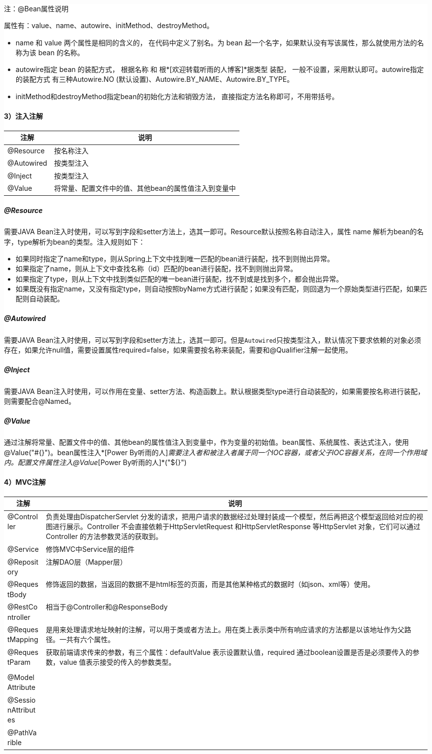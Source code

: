 注：@Bean属性说明

属性有：value、name、autowire、initMethod、destroyMethod。

* name 和 value 两个属性是相同的含义的， 在代码中定义了别名。为 bean 起一个名字，如果默认没有写该属性，那么就使用方法的名称为该 bean 的名称。

* autowire指定 bean 的装配方式， 根据名称 和 根*[欢迎转载听雨的人博客]*据类型 装配， 一般不设置，采用默认即可。autowire指定的装配方式 有三种Autowire.NO (默认设置)、Autowire.BY_NAME、Autowire.BY_TYPE。

* initMethod和destroyMethod指定bean的初始化方法和销毁方法， 直接指定方法名称即可，不用带括号。

#### 3）注入注解

| 注解       | 说明                                                 |
| ---------- | ---------------------------------------------------- |
| @Resource  | 按名称注入                                           |
| @Autowired | 按类型注入                                           |
| @Inject    | 按类型注入                                           |
| @Value     | 将常量、配置文件中的值、其他bean的属性值注入到变量中 |

##### @Resource

需要JAVA Bean注入时使用，可以写到字段和setter方法上，选其一即可。Resource默认按照名称自动注入，属性 name 解析为bean的名字，type解析为bean的类型。注入规则如下：

- 如果同时指定了name和type，则从Spring上下文中找到唯一匹配的bean进行装配，找不到则抛出异常。
- 如果指定了name，则从上下文中查找名称（id）匹配的bean进行装配，找不到则抛出异常。
- 如果指定了type，则从上下文中找到类似匹配的唯一bean进行装配，找不到或是找到多个，都会抛出异常。
- 如果既没有指定name，又没有指定type，则自动按照byName方式进行装配；如果没有匹配，则回退为一个原始类型进行匹配，如果匹配则自动装配。

##### @Autowired

需要JAVA Bean注入时使用，可以写到字段和setter方法上，选其一即可。但是`Autowired`只按类型注入，默认情况下要求依赖的对象必须存在，如果允许null值，需要设置属性required=false，如果需要按名称来装配，需要和@Qualifier注解一起使用。

##### @Inject

需要JAVA Bean注入时使用，可以作用在变量、setter方法、构造函数上。默认根据类型type进行自动装配的，如果需要按名称进行装配，则需要配合@Named。

##### @Value

通过注解将常量、配置文件中的值、其他bean的属性值注入到变量中，作为变量的初始值。bean属性、系统属性、表达式注入，使用@Value("#{}")。bean属性注入*[Power By听雨的人]*需要注入者和被注入者属于同一个IOC容器，或者父子IOC容器关系，在同一个作用域内。配置文件属性注入@Value*[Power By听雨的人]*("${}")

#### 4）MVC注解

| 注解               | 说明                                                         |
| ------------------ | ------------------------------------------------------------ |
| @Controller        | 负责处理由DispatcherServlet 分发的请求，把用户请求的数据经过处理封装成一个模型，然后再把这个模型返回给对应的视图进行展示。Controller 不会直接依赖于HttpServletRequest 和HttpServletResponse 等HttpServlet 对象，它们可以通过Controller 的方法参数灵活的获取到。 |
| @Service           | 修饰MVC中Service层的组件                                     |
| @Repository        | 注解DAO层（Mapper层）                                        |
| @RequestBody       | 修饰返回的数据，当返回的数据不是html标签的页面，而是其他某种格式的数据时（如json、xml等）使用。 |
| @RestController    | 相当于@Controller和@ResponseBody                             |
| @RequestMapping    | 是用来处理请求地址映射的注解，可以用于类或者方法上。用在类上表示类中所有响应请求的方法都是以该地址作为父路径。一共有六个属性。 |
| @RequestParam      | 获取前端请求传来的参数，有三个属性：defaultValue 表示设置默认值，required 通过boolean设置是否是必须要传入的参数，value 值表示接受的传入的参数类型。 |
|                    |                                                              |
| @ModelAttribute    |                                                              |
| @SessionAttributes |                                                              |
| @PathVarible       |                                                              |